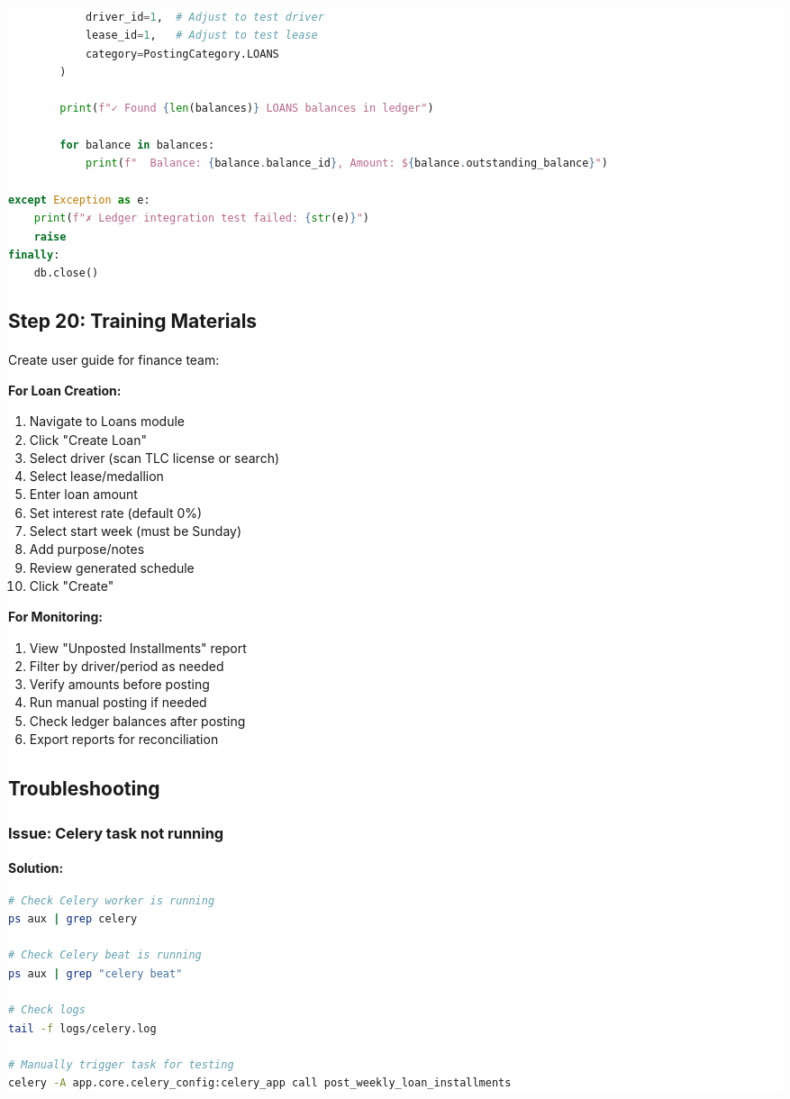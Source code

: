 ```python
            driver_id=1,  # Adjust to test driver
            lease_id=1,   # Adjust to test lease
            category=PostingCategory.LOANS
        )
        
        print(f"✓ Found {len(balances)} LOANS balances in ledger")
        
        for balance in balances:
            print(f"  Balance: {balance.balance_id}, Amount: ${balance.outstanding_balance}")
    
except Exception as e:
    print(f"✗ Ledger integration test failed: {str(e)}")
    raise
finally:
    db.close()
```

## Step 20: Training Materials

Create user guide for finance team:

**For Loan Creation:**
1. Navigate to Loans module
2. Click "Create Loan"
3. Select driver (scan TLC license or search)
4. Select lease/medallion
5. Enter loan amount
6. Set interest rate (default 0%)
7. Select start week (must be Sunday)
8. Add purpose/notes
9. Review generated schedule
10. Click "Create"

**For Monitoring:**
1. View "Unposted Installments" report
2. Filter by driver/period as needed
3. Verify amounts before posting
4. Run manual posting if needed
5. Check ledger balances after posting
6. Export reports for reconciliation

## Troubleshooting

### Issue: Celery task not running

**Solution:**
```bash
# Check Celery worker is running
ps aux | grep celery

# Check Celery beat is running
ps aux | grep "celery beat"

# Check logs
tail -f logs/celery.log

# Manually trigger task for testing
celery -A app.core.celery_config:celery_app call post_weekly_loan_installments
```
